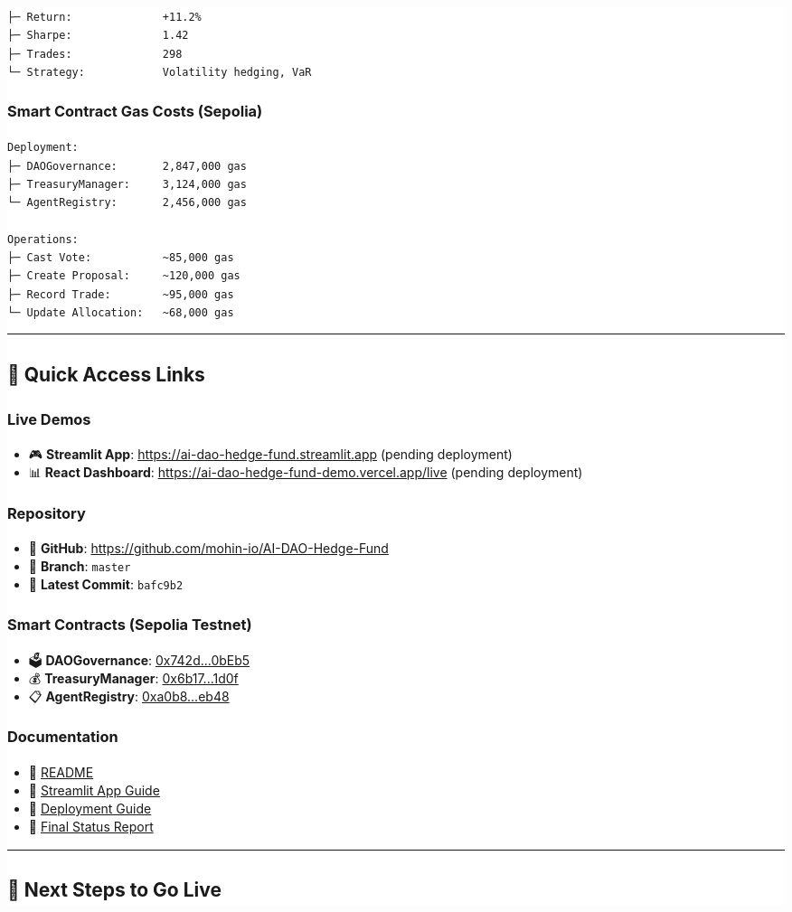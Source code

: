 ```
├─ Return:              +11.2%
├─ Sharpe:              1.42
├─ Trades:              298
└─ Strategy:            Volatility hedging, VaR
```

### Smart Contract Gas Costs (Sepolia)
```
Deployment:
├─ DAOGovernance:       2,847,000 gas
├─ TreasuryManager:     3,124,000 gas
└─ AgentRegistry:       2,456,000 gas

Operations:
├─ Cast Vote:           ~85,000 gas
├─ Create Proposal:     ~120,000 gas
├─ Record Trade:        ~95,000 gas
└─ Update Allocation:   ~68,000 gas
```

---

## 🔗 Quick Access Links

### Live Demos
- 🎮 **Streamlit App**: https://ai-dao-hedge-fund.streamlit.app (pending deployment)
- 📊 **React Dashboard**: https://ai-dao-hedge-fund-demo.vercel.app/live (pending deployment)

### Repository
- 📁 **GitHub**: https://github.com/mohin-io/AI-DAO-Hedge-Fund
- 🌳 **Branch**: `master`
- 📝 **Latest Commit**: `bafc9b2`

### Smart Contracts (Sepolia Testnet)
- 🗳️ **DAOGovernance**: [0x742d...0bEb5](https://sepolia.etherscan.io/address/0x742d35Cc6634C0532925a3b844Bc9e7595f0bEb5)
- 💰 **TreasuryManager**: [0x6b17...1d0f](https://sepolia.etherscan.io/address/0x6b175474e89094c44da98b954eedeac495271d0f)
- 📋 **AgentRegistry**: [0xa0b8...eb48](https://sepolia.etherscan.io/address/0xa0b86991c6218b36c1d19d4a2e9eb0ce3606eb48)

### Documentation
- 📘 [README](README.md)
- 📗 [Streamlit App Guide](streamlit_app/README.md)
- 📙 [Deployment Guide](streamlit_app/DEPLOYMENT.md)
- 📕 [Final Status Report](FINAL_STATUS.md)

---

## 🚀 Next Steps to Go Live
